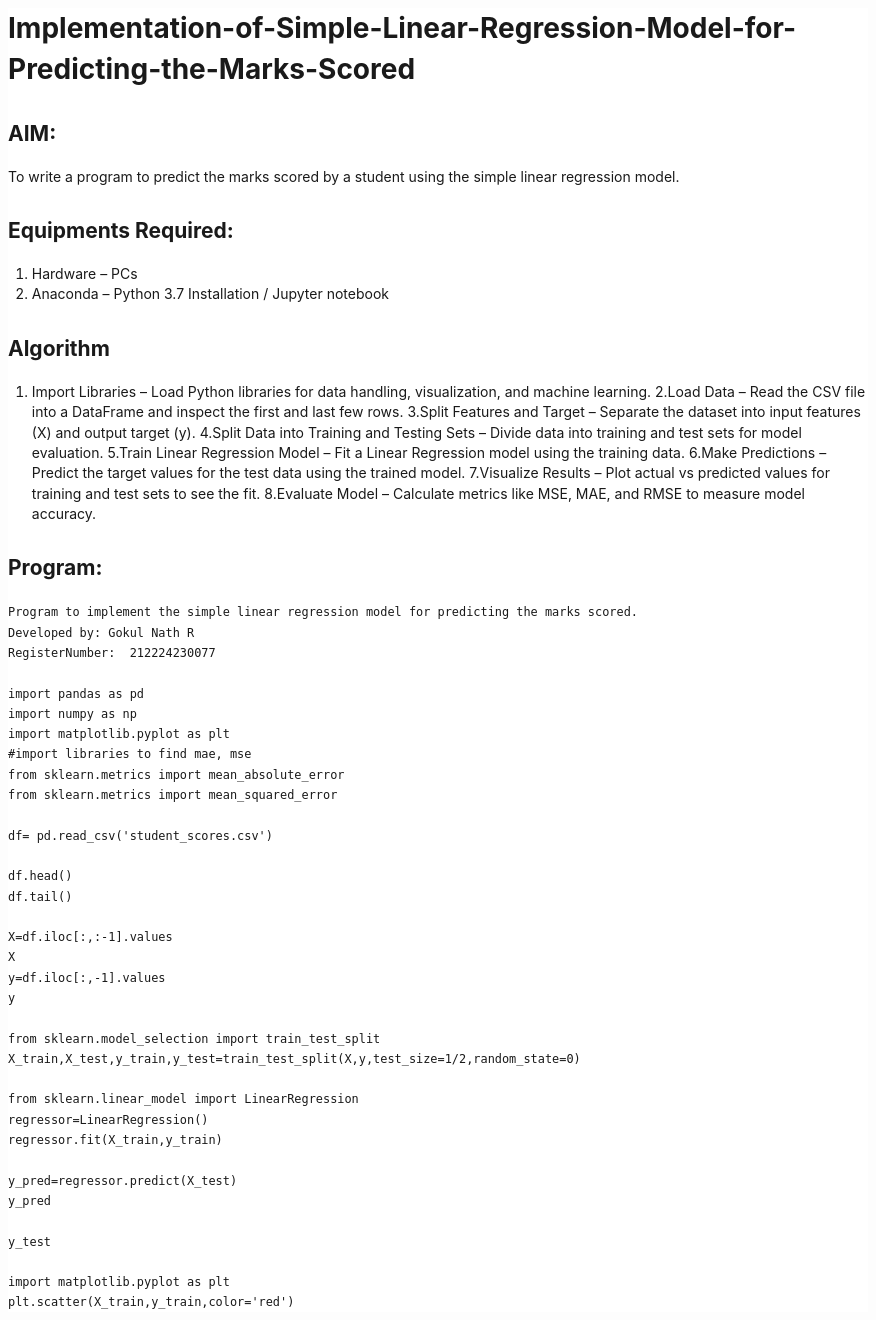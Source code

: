 # Implementation-of-Simple-Linear-Regression-Model-for-Predicting-the-Marks-Scored

## AIM:
To write a program to predict the marks scored by a student using the simple linear regression model.

## Equipments Required:
1. Hardware – PCs
2. Anaconda – Python 3.7 Installation / Jupyter notebook

## Algorithm

1. Import Libraries – Load Python libraries for data handling, visualization, and machine learning.
2.Load Data – Read the CSV file into a DataFrame and inspect the first and last few rows.
3.Split Features and Target – Separate the dataset into input features (X) and output target (y).
4.Split Data into Training and Testing Sets – Divide data into training and test sets for model evaluation.
5.Train Linear Regression Model – Fit a Linear Regression model using the training data.
6.Make Predictions – Predict the target values for the test data using the trained model.
7.Visualize Results – Plot actual vs predicted values for training and test sets to see the fit.
8.Evaluate Model – Calculate metrics like MSE, MAE, and RMSE to measure model accuracy.
 
## Program:
```
Program to implement the simple linear regression model for predicting the marks scored.
Developed by: Gokul Nath R
RegisterNumber:  212224230077

import pandas as pd
import numpy as np
import matplotlib.pyplot as plt
#import libraries to find mae, mse
from sklearn.metrics import mean_absolute_error
from sklearn.metrics import mean_squared_error

df= pd.read_csv('student_scores.csv')

df.head()
df.tail()

X=df.iloc[:,:-1].values
X
y=df.iloc[:,-1].values
y

from sklearn.model_selection import train_test_split
X_train,X_test,y_train,y_test=train_test_split(X,y,test_size=1/2,random_state=0)

from sklearn.linear_model import LinearRegression
regressor=LinearRegression()
regressor.fit(X_train,y_train)

y_pred=regressor.predict(X_test)
y_pred

y_test

import matplotlib.pyplot as plt
plt.scatter(X_train,y_train,color='red')
```